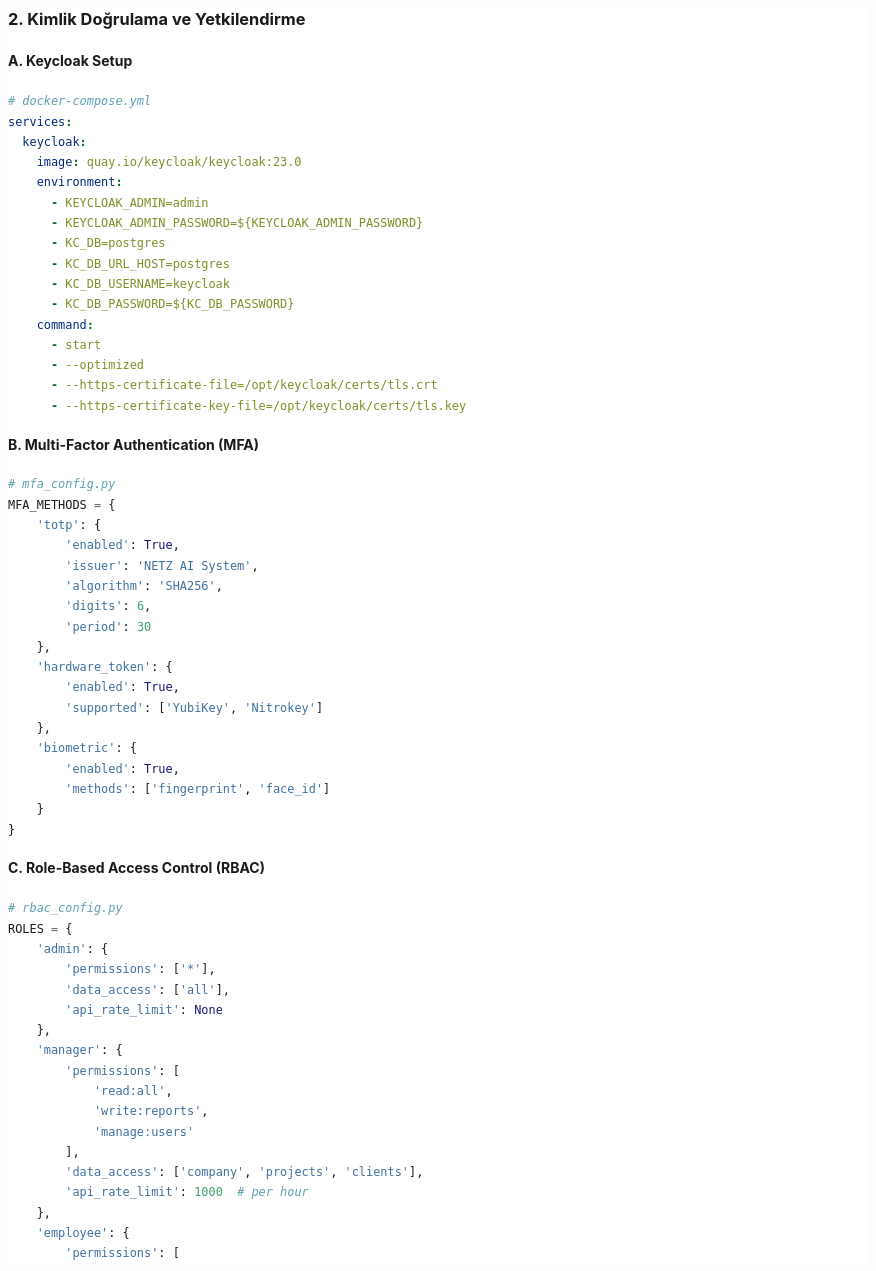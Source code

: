 ### 2. Kimlik Doğrulama ve Yetkilendirme

#### A. Keycloak Setup
```yaml
# docker-compose.yml
services:
  keycloak:
    image: quay.io/keycloak/keycloak:23.0
    environment:
      - KEYCLOAK_ADMIN=admin
      - KEYCLOAK_ADMIN_PASSWORD=${KEYCLOAK_ADMIN_PASSWORD}
      - KC_DB=postgres
      - KC_DB_URL_HOST=postgres
      - KC_DB_USERNAME=keycloak
      - KC_DB_PASSWORD=${KC_DB_PASSWORD}
    command:
      - start
      - --optimized
      - --https-certificate-file=/opt/keycloak/certs/tls.crt
      - --https-certificate-key-file=/opt/keycloak/certs/tls.key
```

#### B. Multi-Factor Authentication (MFA)
```python
# mfa_config.py
MFA_METHODS = {
    'totp': {
        'enabled': True,
        'issuer': 'NETZ AI System',
        'algorithm': 'SHA256',
        'digits': 6,
        'period': 30
    },
    'hardware_token': {
        'enabled': True,
        'supported': ['YubiKey', 'Nitrokey']
    },
    'biometric': {
        'enabled': True,
        'methods': ['fingerprint', 'face_id']
    }
}
```

#### C. Role-Based Access Control (RBAC)
```python
# rbac_config.py
ROLES = {
    'admin': {
        'permissions': ['*'],
        'data_access': ['all'],
        'api_rate_limit': None
    },
    'manager': {
        'permissions': [
            'read:all',
            'write:reports',
            'manage:users'
        ],
        'data_access': ['company', 'projects', 'clients'],
        'api_rate_limit': 1000  # per hour
    },
    'employee': {
        'permissions': [
```